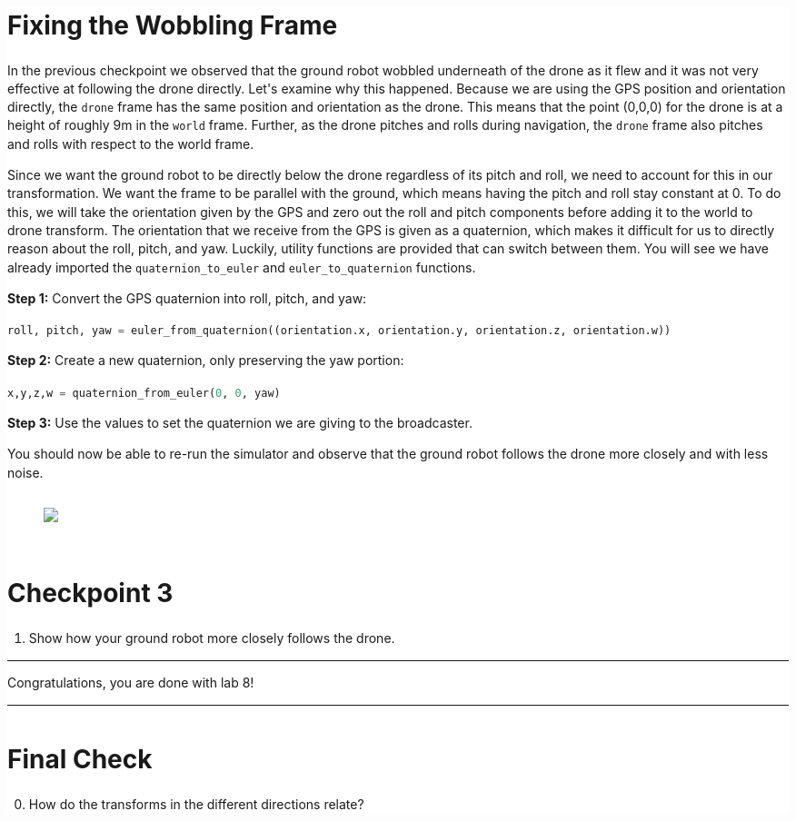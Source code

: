 # Fixing the Wobbling Frame

In the previous checkpoint we observed that the ground robot wobbled underneath of the drone as it flew and it was not very effective at following the drone directly. Let's examine why this happened. Because we are using the GPS position and orientation directly, the `drone` frame has the same position and orientation as the drone. This means that the point (0,0,0) for the drone is at a height of roughly 9m in the `world` frame. Further, as the drone pitches and rolls during navigation, the `drone` frame also pitches and rolls with respect to the world frame. 

Since we want the ground robot to be directly below the drone regardless of its pitch and roll, we need to account for this in our transformation.
We want the frame to be parallel with the ground, which means having the pitch and roll stay constant at 0. To do this, we will take the orientation given by the GPS and zero out the roll and pitch components before adding it to the world to drone transform. The orientation that we receive from the GPS is given as a quaternion, which makes it difficult for us to directly reason about the roll, pitch, and yaw. Luckily, utility functions are provided that can switch between them. You will see we have already imported the `quaternion_to_euler` and `euler_to_quaternion` functions.

**Step 1:** Convert the GPS quaternion into roll, pitch, and yaw:
```python
roll, pitch, yaw = euler_from_quaternion((orientation.x, orientation.y, orientation.z, orientation.w))
```

**Step 2:** Create a new quaternion, only preserving the yaw portion:
```python
x,y,z,w = quaternion_from_euler(0, 0, yaw)
```

**Step 3:** Use the values to set the quaternion we are giving to the broadcaster. 

You should now be able to re-run the simulator and observe that the ground robot follows the drone more closely and with less noise.

 <div class="columns is-centered">
    <div class="column is-centered is-6">
        <figure class="image">
        <img src="../images/lab8/stabilized.gif">
        </figure>
    </div>
</div>

# Checkpoint 3
1. Show how your ground robot more closely follows the drone.

---

Congratulations, you are done with lab 8!

---

# Final Check
0. How do the transforms in the different directions relate? 
   